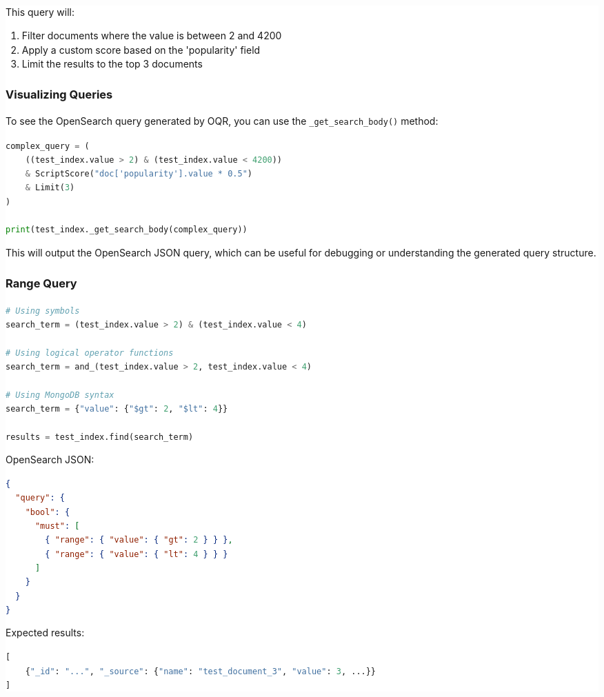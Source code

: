 This query will:

1. Filter documents where the value is between 2 and 4200
2. Apply a custom score based on the 'popularity' field
3. Limit the results to the top 3 documents

### Visualizing Queries

To see the OpenSearch query generated by OQR, you can use the `_get_search_body()` method:

```python
complex_query = (
    ((test_index.value > 2) & (test_index.value < 4200))
    & ScriptScore("doc['popularity'].value * 0.5")
    & Limit(3)
)

print(test_index._get_search_body(complex_query))
```

This will output the OpenSearch JSON query, which can be useful for debugging or understanding the generated query structure.

### Range Query

```python
# Using symbols
search_term = (test_index.value > 2) & (test_index.value < 4)

# Using logical operator functions
search_term = and_(test_index.value > 2, test_index.value < 4)

# Using MongoDB syntax
search_term = {"value": {"$gt": 2, "$lt": 4}}

results = test_index.find(search_term)
```

OpenSearch JSON:

```json
{
  "query": {
    "bool": {
      "must": [
        { "range": { "value": { "gt": 2 } } },
        { "range": { "value": { "lt": 4 } } }
      ]
    }
  }
}
```

Expected results:

```python
[
    {"_id": "...", "_source": {"name": "test_document_3", "value": 3, ...}}
]
```
